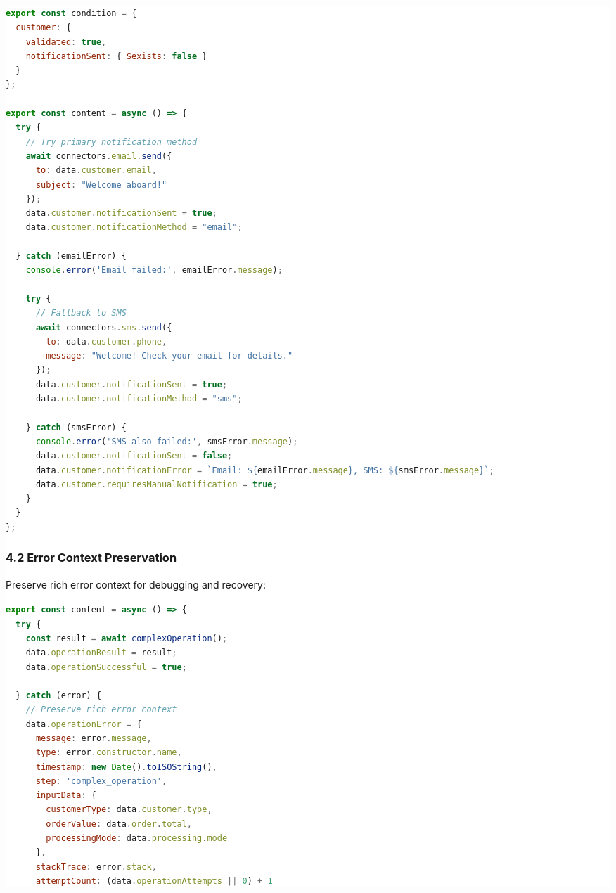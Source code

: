 ```javascript
export const condition = {
  customer: {
    validated: true,
    notificationSent: { $exists: false }
  }
};

export const content = async () => {
  try {
    // Try primary notification method
    await connectors.email.send({
      to: data.customer.email,
      subject: "Welcome aboard!"
    });
    data.customer.notificationSent = true;
    data.customer.notificationMethod = "email";
    
  } catch (emailError) {
    console.error('Email failed:', emailError.message);
    
    try {
      // Fallback to SMS
      await connectors.sms.send({
        to: data.customer.phone,
        message: "Welcome! Check your email for details."
      });
      data.customer.notificationSent = true;
      data.customer.notificationMethod = "sms";
      
    } catch (smsError) {
      console.error('SMS also failed:', smsError.message);
      data.customer.notificationSent = false;
      data.customer.notificationError = `Email: ${emailError.message}, SMS: ${smsError.message}`;
      data.customer.requiresManualNotification = true;
    }
  }
};
```

### 4.2 Error Context Preservation

Preserve rich error context for debugging and recovery:

```javascript
export const content = async () => {
  try {
    const result = await complexOperation();
    data.operationResult = result;
    data.operationSuccessful = true;
    
  } catch (error) {
    // Preserve rich error context
    data.operationError = {
      message: error.message,
      type: error.constructor.name,
      timestamp: new Date().toISOString(),
      step: 'complex_operation',
      inputData: {
        customerType: data.customer.type,
        orderValue: data.order.total,
        processingMode: data.processing.mode
      },
      stackTrace: error.stack,
      attemptCount: (data.operationAttempts || 0) + 1
```